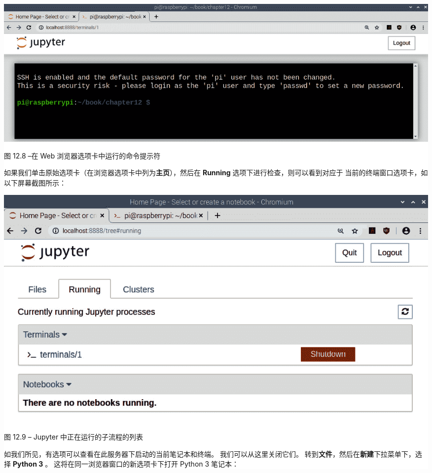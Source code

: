 ![Figure 12.8 – Command Prompt running in a web browser tab ](img/B1608_12_008.jpg)

图 12.8 –在 Web 浏览器选项卡中运行的命令提示符

如果我们单击原始选项卡（在浏览器选项卡中列为**主页**），然后在 **Running** 选项下进行检查，则可以看到对应于 当前的终端窗口选项卡，如以下屏幕截图所示：

![Figure 12.9 – A list of running subprocesses in Jupyter ](img/B1608_12_009.jpg)

图 12.9 – Jupyter 中正在运行的子流程的列表

如我们所见，有选项可以查看在此服务器下启动的当前笔记本和终端。 我们可以从这里关闭它们。 转到**文件**，然后在**新建**下拉菜单下，选择 **Python 3** 。 这将在同一浏览器窗口的新选项卡下打开 Python 3 笔记本：
